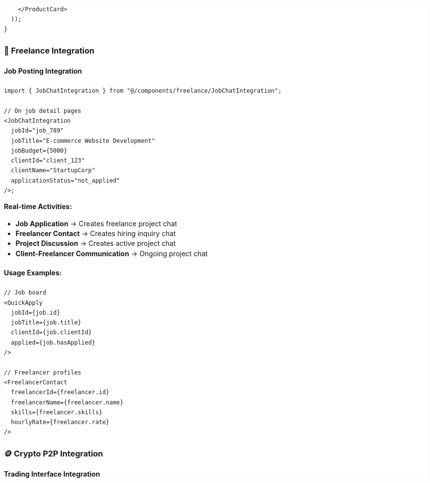 ```tsx
    </ProductCard>
  ));
}
```

### 💼 Freelance Integration

#### Job Posting Integration

```tsx
import { JobChatIntegration } from "@/components/freelance/JobChatIntegration";

// On job detail pages
<JobChatIntegration
  jobId="job_789"
  jobTitle="E-commerce Website Development"
  jobBudget={5000}
  clientId="client_123"
  clientName="StartupCorp"
  applicationStatus="not_applied"
/>;
```

**Real-time Activities:**

- **Job Application** → Creates freelance project chat
- **Freelancer Contact** → Creates hiring inquiry chat
- **Project Discussion** → Creates active project chat
- **Client-Freelancer Communication** → Ongoing project chat

#### Usage Examples:

```tsx
// Job board
<QuickApply
  jobId={job.id}
  jobTitle={job.title}
  clientId={job.clientId}
  applied={job.hasApplied}
/>

// Freelancer profiles
<FreelancerContact
  freelancerId={freelancer.id}
  freelancerName={freelancer.name}
  skills={freelancer.skills}
  hourlyRate={freelancer.rate}
/>
```

### 🪙 Crypto P2P Integration

#### Trading Interface Integration
